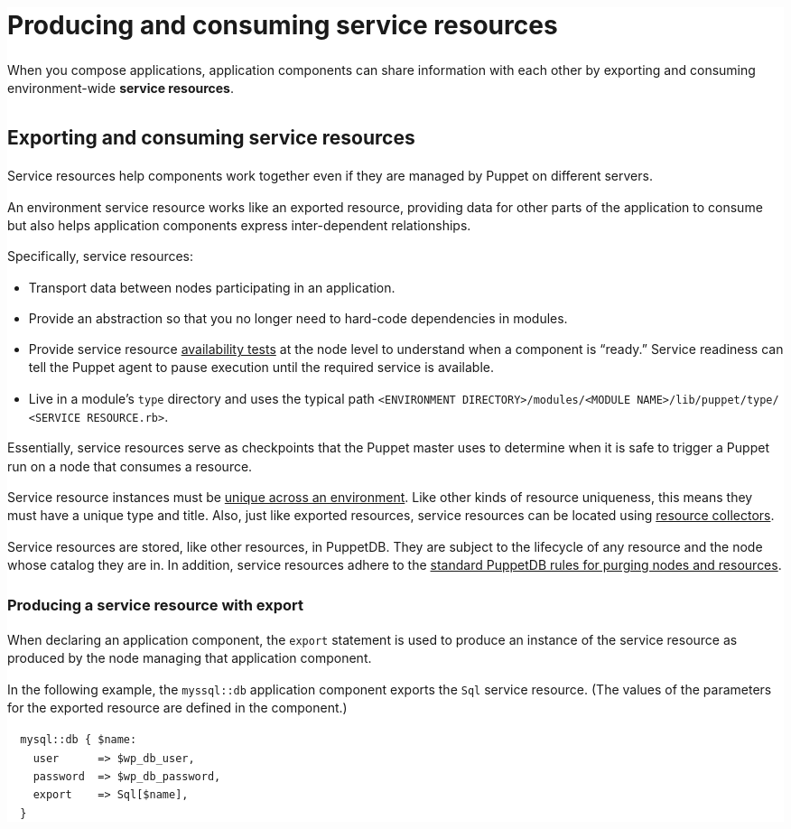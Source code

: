 # Producing and consuming service resources

When you compose applications, application components can share information with each other by exporting and consuming environment-wide **service resources**.

## Exporting and consuming service resources

Service resources help components work together even if they are managed by Puppet on different servers.

An environment service resource works like an exported resource, providing data for other parts of the application to consume but also helps application components express inter-dependent relationships.

Specifically, service resources:

-   Transport data between nodes participating in an application.

-   Provide an abstraction so that you no longer need to hard-code dependencies in modules.

-   Provide service resource [availability tests](availability_tests.md#) at the node level to understand when a component is “ready.” Service readiness can tell the Puppet agent to pause execution until the required service is available.

-   Live in a module’s `type` directory and uses the typical path `<ENVIRONMENT DIRECTORY>/modules/<MODULE NAME>/lib/puppet/type/<SERVICE RESOURCE.rb>`.


Essentially, service resources serve as checkpoints that the Puppet master uses to determine when it is safe to trigger a Puppet run on a node that consumes a resource.

Service resource instances must be [unique across an environment](https://docs.puppet.com/puppet/5.3/lang_exported.html#uniqueness). Like other kinds of resource uniqueness, this means they must have a unique type and title. Also, just like exported resources, service resources can be located using [resource collectors](https://docs.puppet.com/puppet/5.3/lang_collectors.html).

Service resources are stored, like other resources, in PuppetDB. They are subject to the lifecycle of any resource and the node whose catalog they are in. In addition, service resources adhere to the [standard PuppetDB rules for purging nodes and resources](https://docs.puppet.com/puppetdb/5.1/maintain_and_tune.html#deactivate-or-expire-decommissioned-nodes).

### Producing a service resource with export

When declaring an application component, the `export` statement is used to produce an instance of the service resource as produced by the node managing that application component.

In the following example, the `myssql::db` application component exports the `Sql` service resource. \(The values of the parameters for the exported resource are defined in the component.\)

```
  mysql::db { $name: 
    user      => $wp_db_user, 
    password  => $wp_db_password,
    export    => Sql[$name],
  }
```
